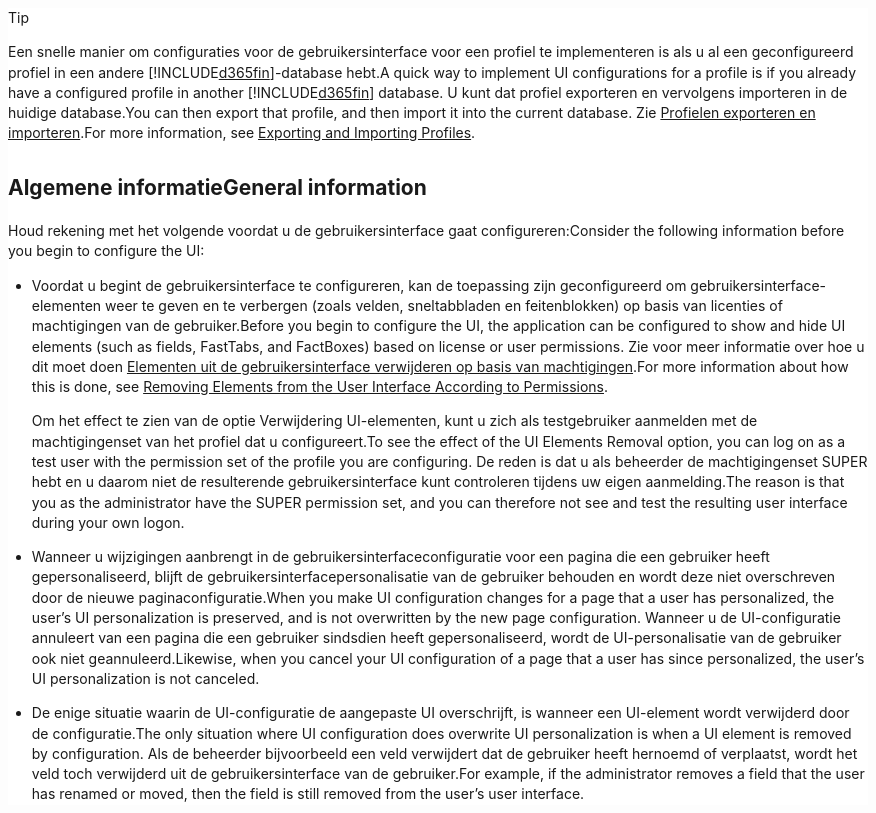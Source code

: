 > [!TIP]  
>  <span data-ttu-id="1b625-112">Een snelle manier om configuraties voor de gebruikersinterface voor een profiel te implementeren is als u al een geconfigureerd profiel in een andere [!INCLUDE[d365fin](includes/d365fin_md.md)]-database hebt.</span><span class="sxs-lookup"><span data-stu-id="1b625-112">A quick way to implement UI configurations for a profile is if you already have a configured profile in another [!INCLUDE[d365fin](includes/d365fin_md.md)] database.</span></span> <span data-ttu-id="1b625-113">U kunt dat profiel exporteren en vervolgens importeren in de huidige database.</span><span class="sxs-lookup"><span data-stu-id="1b625-113">You can then export that profile, and then import it into the current database.</span></span> <span data-ttu-id="1b625-114">Zie [Profielen exporteren en importeren](admin-profiles.md#ExportImportProfile).</span><span class="sxs-lookup"><span data-stu-id="1b625-114">For more information, see [Exporting and Importing Profiles](admin-profiles.md#ExportImportProfile).</span></span>  
  
## <a name="general-information"></a><span data-ttu-id="1b625-115">Algemene informatie</span><span class="sxs-lookup"><span data-stu-id="1b625-115">General information</span></span>
<span data-ttu-id="1b625-116">Houd rekening met het volgende voordat u de gebruikersinterface gaat configureren:</span><span class="sxs-lookup"><span data-stu-id="1b625-116">Consider the following information before you begin to configure the UI:</span></span>
-   <span data-ttu-id="1b625-117">Voordat u begint de gebruikersinterface te configureren, kan de toepassing zijn geconfigureerd om gebruikersinterface-elementen weer te geven en te verbergen (zoals velden, sneltabbladen en feitenblokken) op basis van licenties of machtigingen van de gebruiker.</span><span class="sxs-lookup"><span data-stu-id="1b625-117">Before you begin to configure the UI, the application can be configured to show and hide UI elements (such as fields, FastTabs, and FactBoxes) based on license or user permissions.</span></span> <span data-ttu-id="1b625-118">Zie voor meer informatie over hoe u dit moet doen [Elementen uit de gebruikersinterface verwijderen op basis van machtigingen](https://msdn.microsoft.com/en-us/dynamics-nav/removing-elements-from-the-user-interface-according-to-permissions).</span><span class="sxs-lookup"><span data-stu-id="1b625-118">For more information about how this is done, see [Removing Elements from the User Interface According to Permissions](https://msdn.microsoft.com/en-us/dynamics-nav/removing-elements-from-the-user-interface-according-to-permissions).</span></span>

    <span data-ttu-id="1b625-119">Om het effect te zien van de optie Verwijdering UI-elementen, kunt u zich als testgebruiker aanmelden met de machtigingenset van het profiel dat u configureert.</span><span class="sxs-lookup"><span data-stu-id="1b625-119">To see the effect of the UI Elements Removal option, you can log on as a test user with the permission set of the profile you are configuring.</span></span> <span data-ttu-id="1b625-120">De reden is dat u als beheerder de machtigingenset SUPER hebt en u daarom niet de resulterende gebruikersinterface kunt controleren tijdens uw eigen aanmelding.</span><span class="sxs-lookup"><span data-stu-id="1b625-120">The reason is that you as the administrator have the SUPER permission set, and you can therefore not see and test the resulting user interface during your own logon.</span></span>    
-   <span data-ttu-id="1b625-121">Wanneer u wijzigingen aanbrengt in de gebruikersinterfaceconfiguratie voor een pagina die een gebruiker heeft gepersonaliseerd, blijft de gebruikersinterfacepersonalisatie van de gebruiker behouden en wordt deze niet overschreven door de nieuwe paginaconfiguratie.</span><span class="sxs-lookup"><span data-stu-id="1b625-121">When you make UI configuration changes for a page that a user has personalized, the user’s UI personalization is preserved, and is not overwritten by the new page configuration.</span></span> <span data-ttu-id="1b625-122">Wanneer u de UI-configuratie annuleert van een pagina die een gebruiker sindsdien heeft gepersonaliseerd, wordt de UI-personalisatie van de gebruiker ook niet geannuleerd.</span><span class="sxs-lookup"><span data-stu-id="1b625-122">Likewise, when you cancel your UI configuration of a page that a user has since personalized, the user’s UI personalization is not canceled.</span></span>
-   <span data-ttu-id="1b625-123">De enige situatie waarin de UI-configuratie de aangepaste UI overschrijft, is wanneer een UI-element wordt verwijderd door de configuratie.</span><span class="sxs-lookup"><span data-stu-id="1b625-123">The only situation where UI configuration does overwrite UI personalization is when a UI element is removed by configuration.</span></span> <span data-ttu-id="1b625-124">Als de beheerder bijvoorbeeld een veld verwijdert dat de gebruiker heeft hernoemd of verplaatst, wordt het veld toch verwijderd uit de gebruikersinterface van de gebruiker.</span><span class="sxs-lookup"><span data-stu-id="1b625-124">For example, if the administrator removes a field that the user has renamed or moved, then the field is still removed from the user’s user interface.</span></span>